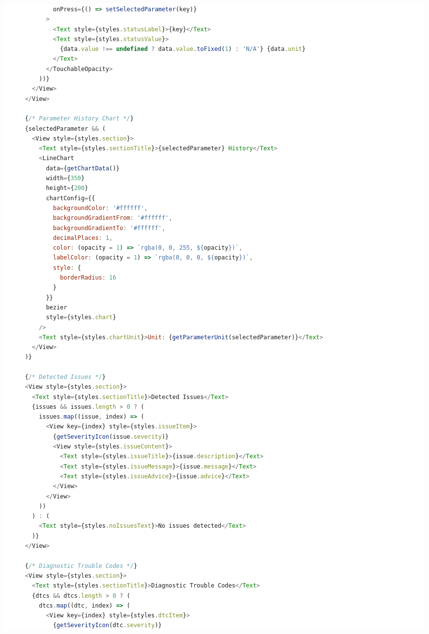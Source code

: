 ```javascript
              onPress={() => setSelectedParameter(key)}
            >
              <Text style={styles.statusLabel}>{key}</Text>
              <Text style={styles.statusValue}>
                {data.value !== undefined ? data.value.toFixed(1) : 'N/A'} {data.unit}
              </Text>
            </TouchableOpacity>
          ))}
        </View>
      </View>
      
      {/* Parameter History Chart */}
      {selectedParameter && (
        <View style={styles.section}>
          <Text style={styles.sectionTitle}>{selectedParameter} History</Text>
          <LineChart
            data={getChartData()}
            width={350}
            height={200}
            chartConfig={{
              backgroundColor: '#ffffff',
              backgroundGradientFrom: '#ffffff',
              backgroundGradientTo: '#ffffff',
              decimalPlaces: 1,
              color: (opacity = 1) => `rgba(0, 0, 255, ${opacity})`,
              labelColor: (opacity = 1) => `rgba(0, 0, 0, ${opacity})`,
              style: {
                borderRadius: 16
              }
            }}
            bezier
            style={styles.chart}
          />
          <Text style={styles.chartUnit}>Unit: {getParameterUnit(selectedParameter)}</Text>
        </View>
      )}
      
      {/* Detected Issues */}
      <View style={styles.section}>
        <Text style={styles.sectionTitle}>Detected Issues</Text>
        {issues && issues.length > 0 ? (
          issues.map((issue, index) => (
            <View key={index} style={styles.issueItem}>
              {getSeverityIcon(issue.severity)}
              <View style={styles.issueContent}>
                <Text style={styles.issueTitle}>{issue.description}</Text>
                <Text style={styles.issueMessage}>{issue.message}</Text>
                <Text style={styles.issueAdvice}>{issue.advice}</Text>
              </View>
            </View>
          ))
        ) : (
          <Text style={styles.noIssuesText}>No issues detected</Text>
        )}
      </View>
      
      {/* Diagnostic Trouble Codes */}
      <View style={styles.section}>
        <Text style={styles.sectionTitle}>Diagnostic Trouble Codes</Text>
        {dtcs && dtcs.length > 0 ? (
          dtcs.map((dtc, index) => (
            <View key={index} style={styles.dtcItem}>
              {getSeverityIcon(dtc.severity)}
```